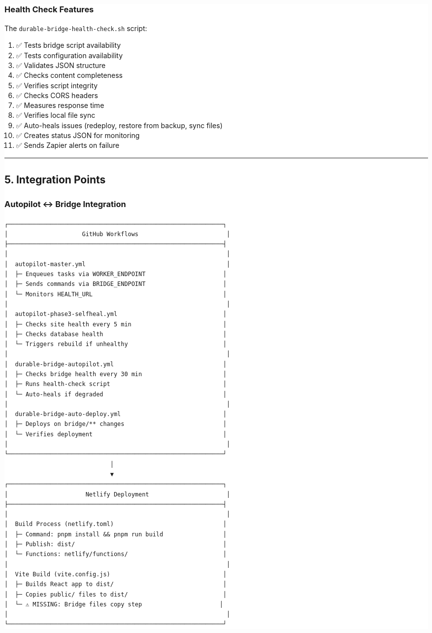 ### Health Check Features

The `durable-bridge-health-check.sh` script:

1. ✅ Tests bridge script availability
2. ✅ Tests configuration availability
3. ✅ Validates JSON structure
4. ✅ Checks content completeness
5. ✅ Verifies script integrity
6. ✅ Checks CORS headers
7. ✅ Measures response time
8. ✅ Verifies local file sync
9. ✅ Auto-heals issues (redeploy, restore from backup, sync files)
10. ✅ Creates status JSON for monitoring
11. ✅ Sends Zapier alerts on failure

---

## 5. Integration Points

### Autopilot ↔ Bridge Integration

```
┌─────────────────────────────────────────────────────────────┐
│                     GitHub Workflows                         │
├─────────────────────────────────────────────────────────────┤
│                                                              │
│  autopilot-master.yml                                        │
│  ├─ Enqueues tasks via WORKER_ENDPOINT                      │
│  ├─ Sends commands via BRIDGE_ENDPOINT                      │
│  └─ Monitors HEALTH_URL                                     │
│                                                              │
│  autopilot-phase3-selfheal.yml                              │
│  ├─ Checks site health every 5 min                          │
│  ├─ Checks database health                                  │
│  └─ Triggers rebuild if unhealthy                           │
│                                                              │
│  durable-bridge-autopilot.yml                               │
│  ├─ Checks bridge health every 30 min                       │
│  ├─ Runs health-check script                                │
│  └─ Auto-heals if degraded                                  │
│                                                              │
│  durable-bridge-auto-deploy.yml                             │
│  ├─ Deploys on bridge/** changes                            │
│  └─ Verifies deployment                                     │
│                                                              │
└─────────────────────────────────────────────────────────────┘
                              │
                              ▼
┌─────────────────────────────────────────────────────────────┐
│                      Netlify Deployment                      │
├─────────────────────────────────────────────────────────────┤
│                                                              │
│  Build Process (netlify.toml)                               │
│  ├─ Command: pnpm install && pnpm run build                 │
│  ├─ Publish: dist/                                          │
│  └─ Functions: netlify/functions/                           │
│                                                              │
│  Vite Build (vite.config.js)                                │
│  ├─ Builds React app to dist/                               │
│  ├─ Copies public/ files to dist/                           │
│  └─ ⚠️ MISSING: Bridge files copy step                      │
│                                                              │
└─────────────────────────────────────────────────────────────┘
```